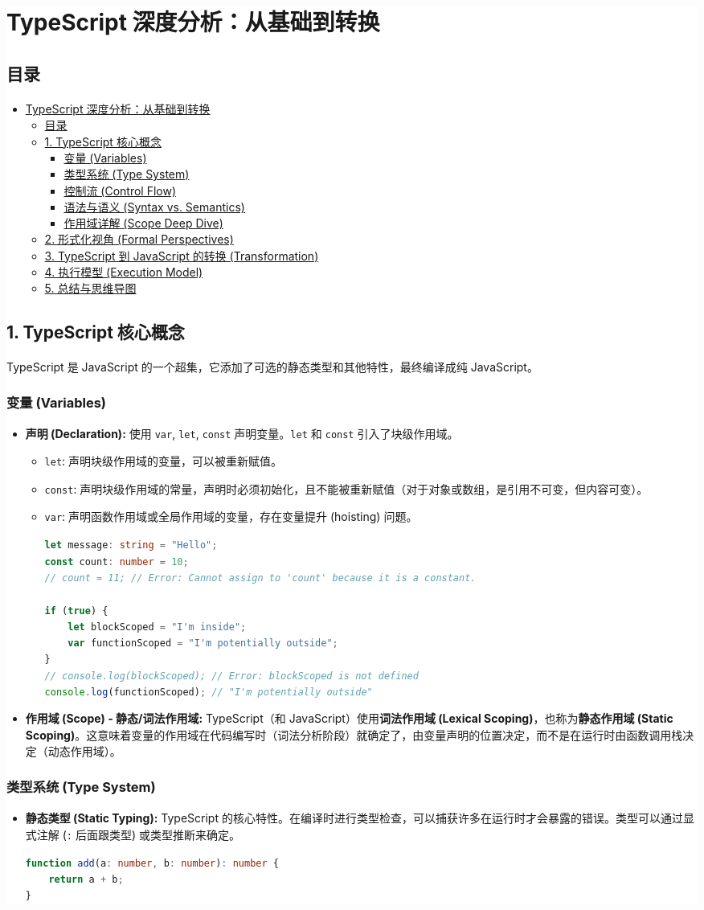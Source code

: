 # TypeScript 深度分析：从基础到转换

## 目录

- [TypeScript 深度分析：从基础到转换](#typescript-深度分析从基础到转换)
  - [目录](#目录)
  - [1. TypeScript 核心概念](#1-typescript-核心概念)
    - [变量 (Variables)](#变量-variables)
    - [类型系统 (Type System)](#类型系统-type-system)
    - [控制流 (Control Flow)](#控制流-control-flow)
    - [语法与语义 (Syntax vs. Semantics)](#语法与语义-syntax-vs-semantics)
    - [作用域详解 (Scope Deep Dive)](#作用域详解-scope-deep-dive)
  - [2. 形式化视角 (Formal Perspectives)](#2-形式化视角-formal-perspectives)
  - [3. TypeScript 到 JavaScript 的转换 (Transformation)](#3-typescript-到-javascript-的转换-transformation)
  - [4. 执行模型 (Execution Model)](#4-执行模型-execution-model)
  - [5. 总结与思维导图](#5-总结与思维导图)

## 1. TypeScript 核心概念

TypeScript 是 JavaScript 的一个超集，它添加了可选的静态类型和其他特性，最终编译成纯 JavaScript。

### 变量 (Variables)

- **声明 (Declaration):** 使用 `var`, `let`, `const` 声明变量。`let` 和 `const` 引入了块级作用域。
  - `let`: 声明块级作用域的变量，可以被重新赋值。
  - `const`: 声明块级作用域的常量，声明时必须初始化，且不能被重新赋值（对于对象或数组，是引用不可变，但内容可变）。
  - `var`: 声明函数作用域或全局作用域的变量，存在变量提升 (hoisting) 问题。

    ```typescript
    let message: string = "Hello";
    const count: number = 10;
    // count = 11; // Error: Cannot assign to 'count' because it is a constant.

    if (true) {
        let blockScoped = "I'm inside";
        var functionScoped = "I'm potentially outside";
    }
    // console.log(blockScoped); // Error: blockScoped is not defined
    console.log(functionScoped); // "I'm potentially outside"
    ```

- **作用域 (Scope) - 静态/词法作用域:** TypeScript（和 JavaScript）使用**词法作用域 (Lexical Scoping)**，也称为**静态作用域 (Static Scoping)**。这意味着变量的作用域在代码编写时（词法分析阶段）就确定了，由变量声明的位置决定，而不是在运行时由函数调用栈决定（动态作用域）。

### 类型系统 (Type System)

- **静态类型 (Static Typing):** TypeScript 的核心特性。在编译时进行类型检查，可以捕获许多在运行时才会暴露的错误。类型可以通过显式注解 (`:` 后面跟类型) 或类型推断来确定。

    ```typescript
    function add(a: number, b: number): number {
        return a + b;
    }

